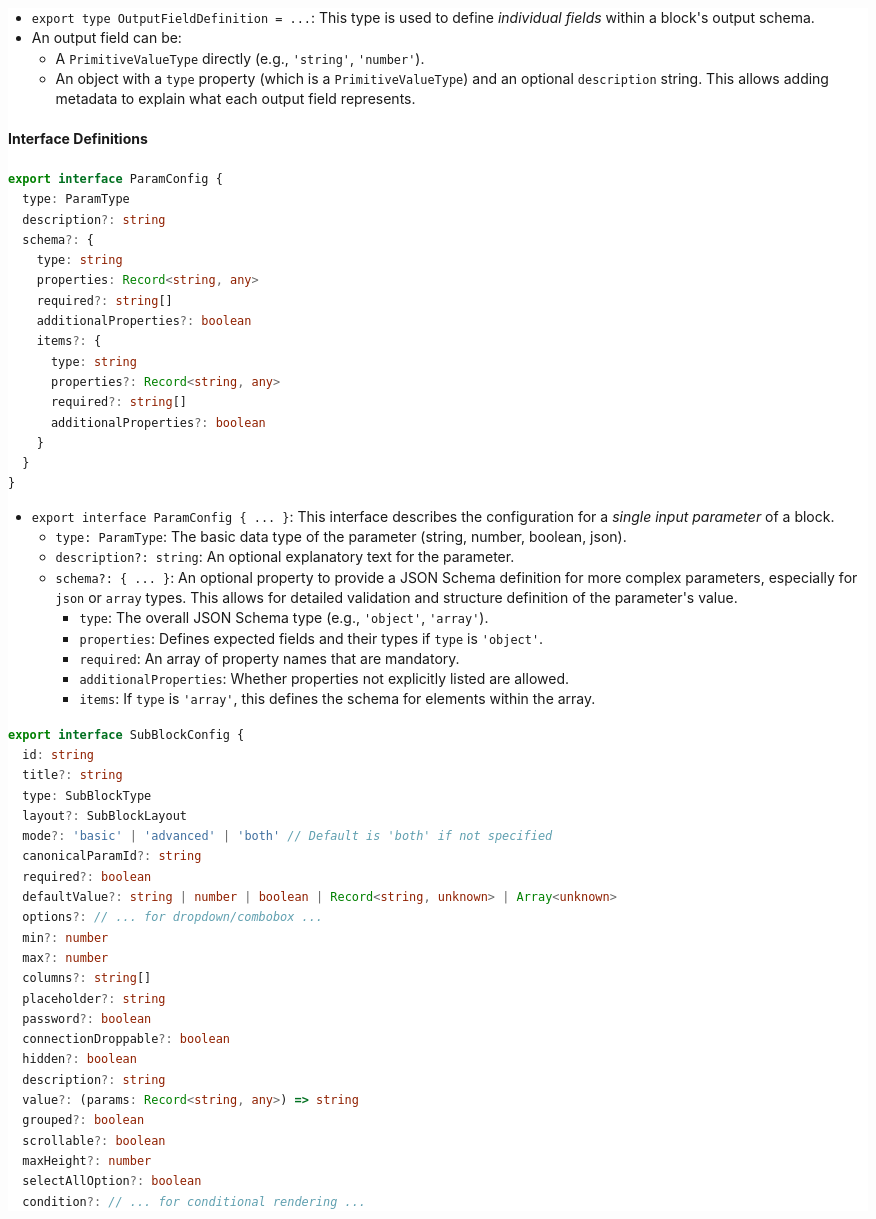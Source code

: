 *   `export type OutputFieldDefinition = ...`: This type is used to define *individual fields* within a block's output schema.
*   An output field can be:
    *   A `PrimitiveValueType` directly (e.g., `'string'`, `'number'`).
    *   An object with a `type` property (which is a `PrimitiveValueType`) and an optional `description` string. This allows adding metadata to explain what each output field represents.

#### Interface Definitions

```typescript
export interface ParamConfig {
  type: ParamType
  description?: string
  schema?: {
    type: string
    properties: Record<string, any>
    required?: string[]
    additionalProperties?: boolean
    items?: {
      type: string
      properties?: Record<string, any>
      required?: string[]
      additionalProperties?: boolean
    }
  }
}
```

*   `export interface ParamConfig { ... }`: This interface describes the configuration for a *single input parameter* of a block.
    *   `type: ParamType`: The basic data type of the parameter (string, number, boolean, json).
    *   `description?: string`: An optional explanatory text for the parameter.
    *   `schema?: { ... }`: An optional property to provide a JSON Schema definition for more complex parameters, especially for `json` or `array` types. This allows for detailed validation and structure definition of the parameter's value.
        *   `type`: The overall JSON Schema type (e.g., `'object'`, `'array'`).
        *   `properties`: Defines expected fields and their types if `type` is `'object'`.
        *   `required`: An array of property names that are mandatory.
        *   `additionalProperties`: Whether properties not explicitly listed are allowed.
        *   `items`: If `type` is `'array'`, this defines the schema for elements within the array.

```typescript
export interface SubBlockConfig {
  id: string
  title?: string
  type: SubBlockType
  layout?: SubBlockLayout
  mode?: 'basic' | 'advanced' | 'both' // Default is 'both' if not specified
  canonicalParamId?: string
  required?: boolean
  defaultValue?: string | number | boolean | Record<string, unknown> | Array<unknown>
  options?: // ... for dropdown/combobox ...
  min?: number
  max?: number
  columns?: string[]
  placeholder?: string
  password?: boolean
  connectionDroppable?: boolean
  hidden?: boolean
  description?: string
  value?: (params: Record<string, any>) => string
  grouped?: boolean
  scrollable?: boolean
  maxHeight?: number
  selectAllOption?: boolean
  condition?: // ... for conditional rendering ...
```